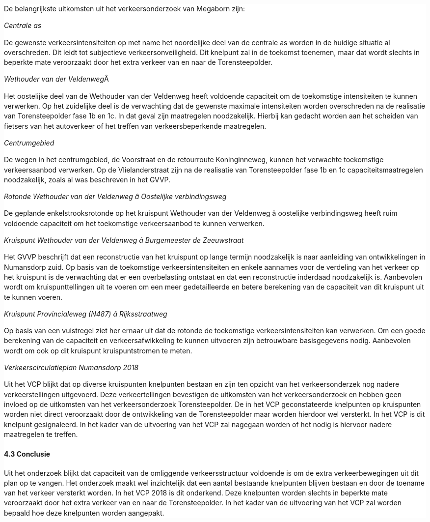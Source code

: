 De belangrijkste uitkomsten uit het verkeersonderzoek van Megaborn zijn:

*Centrale as*

De gewenste verkeersintensiteiten op met name het noordelijke deel van de centrale as worden in de huidige situatie al overschreden. Dit leidt tot subjectieve verkeersonveiligheid. Dit knelpunt zal in de toekomst toenemen, maar dat wordt slechts in beperkte mate veroorzaakt door het extra verkeer van en naar de Torensteepolder.

*Wethouder van der Veldenweg*Â

Het oostelijke deel van de Wethouder van der Veldenweg heeft voldoende capaciteit om de toekomstige intensiteiten te kunnen verwerken. Op het zuidelijke deel is de verwachting dat de gewenste maximale intensiteiten worden overschreden na de realisatie van Torensteepolder fase 1b en 1c. In dat geval zijn maatregelen noodzakelijk. Hierbij kan gedacht worden aan het scheiden van fietsers van het autoverkeer of het treffen van verkeersbeperkende maatregelen.

*Centrumgebied*

De wegen in het centrumgebied, de Voorstraat en de retourroute Koninginneweg, kunnen het verwachte toekomstige verkeersaanbod verwerken. Op de Vlielanderstraat zijn na de realisatie van Torensteepolder fase 1b en 1c capaciteitsmaatregelen noodzakelijk, zoals al was beschreven in het GVVP.

*Rotonde Wethouder van der Veldenweg â Oostelijke verbindingsweg*

De geplande enkelstrooksrotonde op het kruispunt Wethouder van der Veldenweg â oostelijke verbindingsweg heeft ruim voldoende capaciteit om het toekomstige verkeersaanbod te kunnen verwerken.

*Kruispunt Wethouder van der Veldenweg â Burgemeester de Zeeuwstraat*

Het GVVP beschrijft dat een reconstructie van het kruispunt op lange termijn noodzakelijk is naar aanleiding van ontwikkelingen in Numansdorp zuid. Op basis van de toekomstige verkeersintensiteiten en enkele aannames voor de verdeling van het verkeer op het kruispunt is de verwachting dat er een overbelasting ontstaat en dat een reconstructie inderdaad noodzakelijk is. Aanbevolen wordt om kruispunttellingen uit te voeren om een meer gedetailleerde en betere berekening van de capaciteit van dit kruispunt uit te kunnen voeren.

*Kruispunt Provincialeweg (N487\) â Rijksstraatweg*

Op basis van een vuistregel ziet her ernaar uit dat de rotonde de toekomstige verkeersintensiteiten kan verwerken. Om een goede berekening van de capaciteit en verkeersafwikkeling te kunnen uitvoeren zijn betrouwbare basisgegevens nodig. Aanbevolen wordt om ook op dit kruispunt kruispuntstromen te meten.

*Verkeerscirculatieplan Numansdorp 2018*

Uit het VCP blijkt dat op diverse kruispunten knelpunten bestaan en zijn ten opzicht van het verkeersonderzek nog nadere verkeerstellingen uitgevoerd. Deze verkeertellingen bevestigen de uitkomsten van het verkeersonderzoek en hebben geen invloed op de uitkomsten van het verkeersonderzoek Torensteepolder. De in het VCP geconstateerde knelpunten op kruispunten worden niet direct veroorzaakt door de ontwikkeling van de Torensteepolder maar worden hierdoor wel versterkt. In het VCP is dit knelpunt gesignaleerd. In het kader van de uitvoering van het VCP zal nagegaan worden of het nodig is hiervoor nadere maatregelen te treffen.

#### 4\.3 Conclusie

Uit het onderzoek blijkt dat capaciteit van de omliggende verkeersstructuur voldoende is om de extra verkeerbewegingen uit dit plan op te vangen. Het onderzoek maakt wel inzichtelijk dat een aantal bestaande knelpunten blijven bestaan en door de toename van het verkeer versterkt worden. In het VCP 2018 is dit onderkend. Deze knelpunten worden slechts in beperkte mate veroorzaakt door het extra verkeer van en naar de Torensteepolder. In het kader van de uitvoering van het VCP zal worden bepaald hoe deze knelpunten worden aangepakt.
